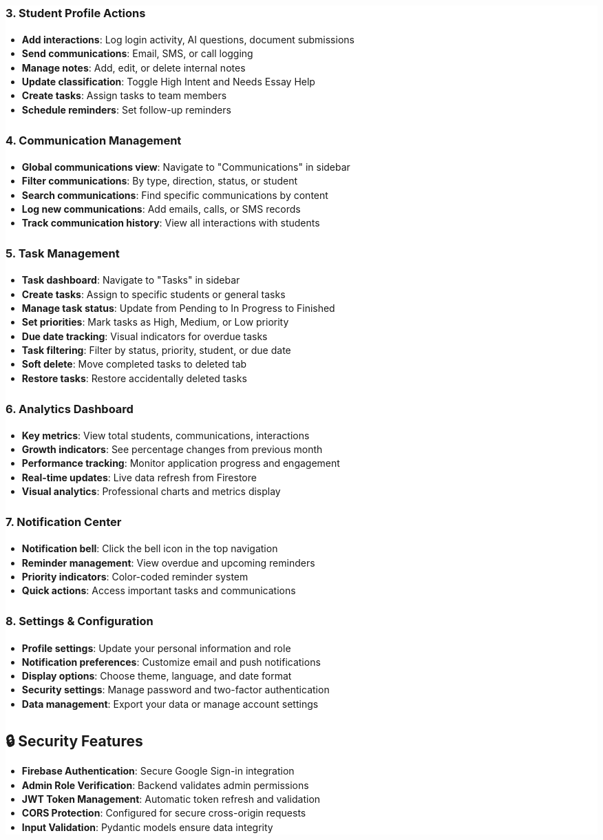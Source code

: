 ### 3. **Student Profile Actions**
- **Add interactions**: Log login activity, AI questions, document submissions
- **Send communications**: Email, SMS, or call logging
- **Manage notes**: Add, edit, or delete internal notes
- **Update classification**: Toggle High Intent and Needs Essay Help
- **Create tasks**: Assign tasks to team members
- **Schedule reminders**: Set follow-up reminders

### 4. **Communication Management**
- **Global communications view**: Navigate to "Communications" in sidebar
- **Filter communications**: By type, direction, status, or student
- **Search communications**: Find specific communications by content
- **Log new communications**: Add emails, calls, or SMS records
- **Track communication history**: View all interactions with students

### 5. **Task Management**
- **Task dashboard**: Navigate to "Tasks" in sidebar
- **Create tasks**: Assign to specific students or general tasks
- **Manage task status**: Update from Pending to In Progress to Finished
- **Set priorities**: Mark tasks as High, Medium, or Low priority
- **Due date tracking**: Visual indicators for overdue tasks
- **Task filtering**: Filter by status, priority, student, or due date
- **Soft delete**: Move completed tasks to deleted tab
- **Restore tasks**: Restore accidentally deleted tasks

### 6. **Analytics Dashboard**
- **Key metrics**: View total students, communications, interactions
- **Growth indicators**: See percentage changes from previous month
- **Performance tracking**: Monitor application progress and engagement
- **Real-time updates**: Live data refresh from Firestore
- **Visual analytics**: Professional charts and metrics display

### 7. **Notification Center**
- **Notification bell**: Click the bell icon in the top navigation
- **Reminder management**: View overdue and upcoming reminders
- **Priority indicators**: Color-coded reminder system
- **Quick actions**: Access important tasks and communications

### 8. **Settings & Configuration**
- **Profile settings**: Update your personal information and role
- **Notification preferences**: Customize email and push notifications
- **Display options**: Choose theme, language, and date format
- **Security settings**: Manage password and two-factor authentication
- **Data management**: Export your data or manage account settings

## 🔒 Security Features

- **Firebase Authentication**: Secure Google Sign-in integration
- **Admin Role Verification**: Backend validates admin permissions
- **JWT Token Management**: Automatic token refresh and validation
- **CORS Protection**: Configured for secure cross-origin requests
- **Input Validation**: Pydantic models ensure data integrity
